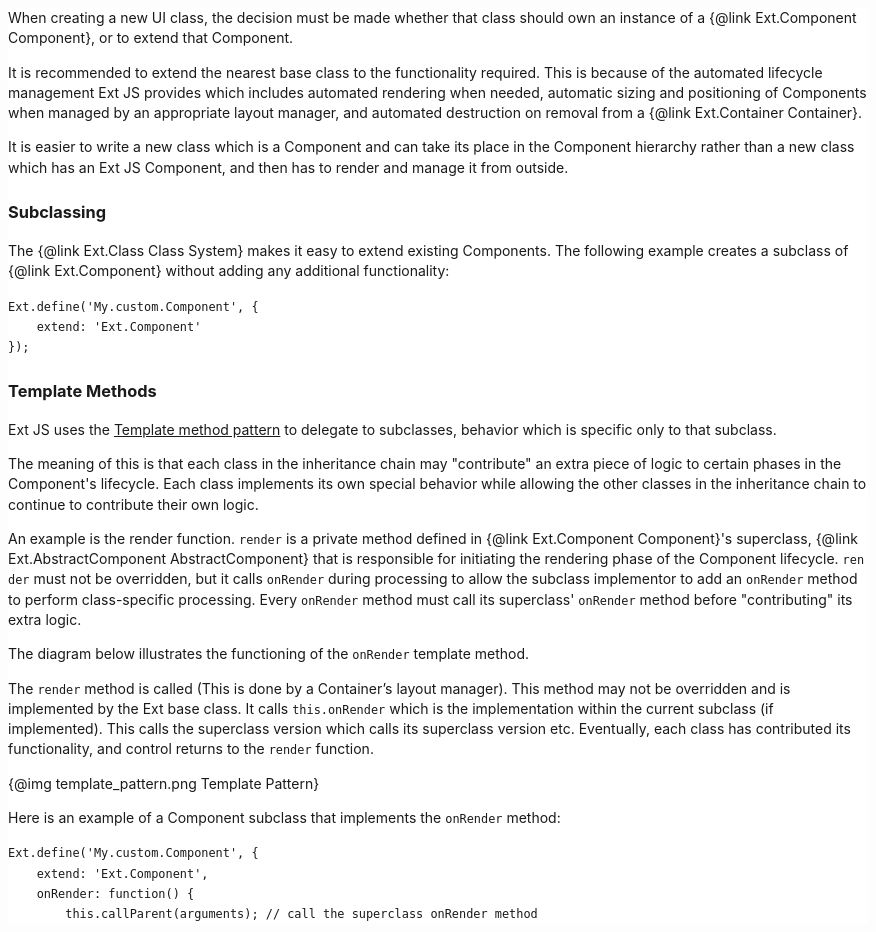 When creating a new UI class, the decision must be made whether that class should own an instance of a {@link Ext.Component Component}, or to extend that Component.

It is recommended to extend the nearest base class to the functionality required. This is because of the automated lifecycle management Ext JS provides which
includes automated rendering when needed, automatic sizing and positioning of Components when managed by an appropriate layout manager,
and automated destruction on removal from a {@link Ext.Container Container}.

It is easier to write a new class which is a Component and can take its place in the Component hierarchy rather than a new class which has an Ext JS Component,
and then has to render and manage it from outside.

### Subclassing

The {@link Ext.Class Class System} makes it easy to extend existing Components.  The following example creates a subclass of {@link Ext.Component} without
adding any additional functionality:

    Ext.define('My.custom.Component', {
        extend: 'Ext.Component'
    });

### Template Methods

Ext JS uses the [Template method pattern](http://en.wikipedia.org/wiki/Template_method_design_pattern) to delegate to subclasses, behavior which is specific only to that subclass.

The meaning of this is that each class in the inheritance chain may "contribute" an extra piece of logic to certain phases in the Component's lifecycle.
Each class implements its own special behavior while allowing the other classes in the inheritance chain to continue to contribute their own logic.

An example is the render function. `render` is a private method defined in {@link Ext.Component Component}'s superclass,
{@link Ext.AbstractComponent AbstractComponent} that is responsible for initiating the rendering phase of the Component lifecycle.
`render` must not be overridden, but it calls `onRender` during processing to allow the subclass implementor to add an `onRender`
method to perform class-specific processing. Every `onRender` method must call its superclass' `onRender` method before "contributing" its extra logic.

The diagram below illustrates the functioning of the `onRender` template method.

The `render` method is called (This is done by a Container’s layout manager). This method may not be overridden and is implemented by the Ext base class.
It calls `this.onRender` which is the implementation within the current subclass (if implemented).
This calls the superclass version which calls its superclass version etc. Eventually, each class has contributed its functionality, and control returns to the `render` function.

{@img template_pattern.png Template Pattern}

Here is an example of a Component subclass that implements the `onRender` method:

    Ext.define('My.custom.Component', {
        extend: 'Ext.Component',
        onRender: function() {
            this.callParent(arguments); // call the superclass onRender method
